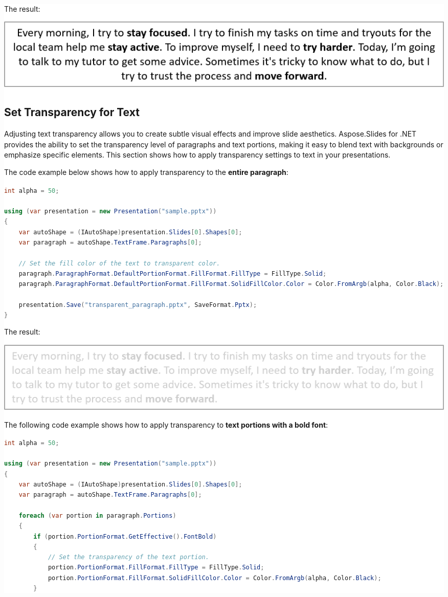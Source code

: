 The result:

![The aligned paragraph](aligned_paragraph.png)

## **Set Transparency for Text**

Adjusting text transparency allows you to create subtle visual effects and improve slide aesthetics. Aspose.Slides for .NET provides the ability to set the transparency level of paragraphs and text portions, making it easy to blend text with backgrounds or emphasize specific elements. This section shows how to apply transparency settings to text in your presentations.

The code example below shows how to apply transparency to the **entire paragraph**:

```cs
int alpha = 50;

using (var presentation = new Presentation("sample.pptx"))
{
    var autoShape = (IAutoShape)presentation.Slides[0].Shapes[0];
    var paragraph = autoShape.TextFrame.Paragraphs[0];

    // Set the fill color of the text to transparent color.
    paragraph.ParagraphFormat.DefaultPortionFormat.FillFormat.FillType = FillType.Solid;
    paragraph.ParagraphFormat.DefaultPortionFormat.FillFormat.SolidFillColor.Color = Color.FromArgb(alpha, Color.Black);

    presentation.Save("transparent_paragraph.pptx", SaveFormat.Pptx);
}
```

The result:

![The transparent paragraph](transparent_paragraph.png)

The following code example shows how to apply transparency to **text portions with a bold font**:

```cs
int alpha = 50;

using (var presentation = new Presentation("sample.pptx"))
{
    var autoShape = (IAutoShape)presentation.Slides[0].Shapes[0];
    var paragraph = autoShape.TextFrame.Paragraphs[0];

    foreach (var portion in paragraph.Portions)
    {
        if (portion.PortionFormat.GetEffective().FontBold)
        {
            // Set the transparency of the text portion.
            portion.PortionFormat.FillFormat.FillType = FillType.Solid;
            portion.PortionFormat.FillFormat.SolidFillColor.Color = Color.FromArgb(alpha, Color.Black);
        }
```